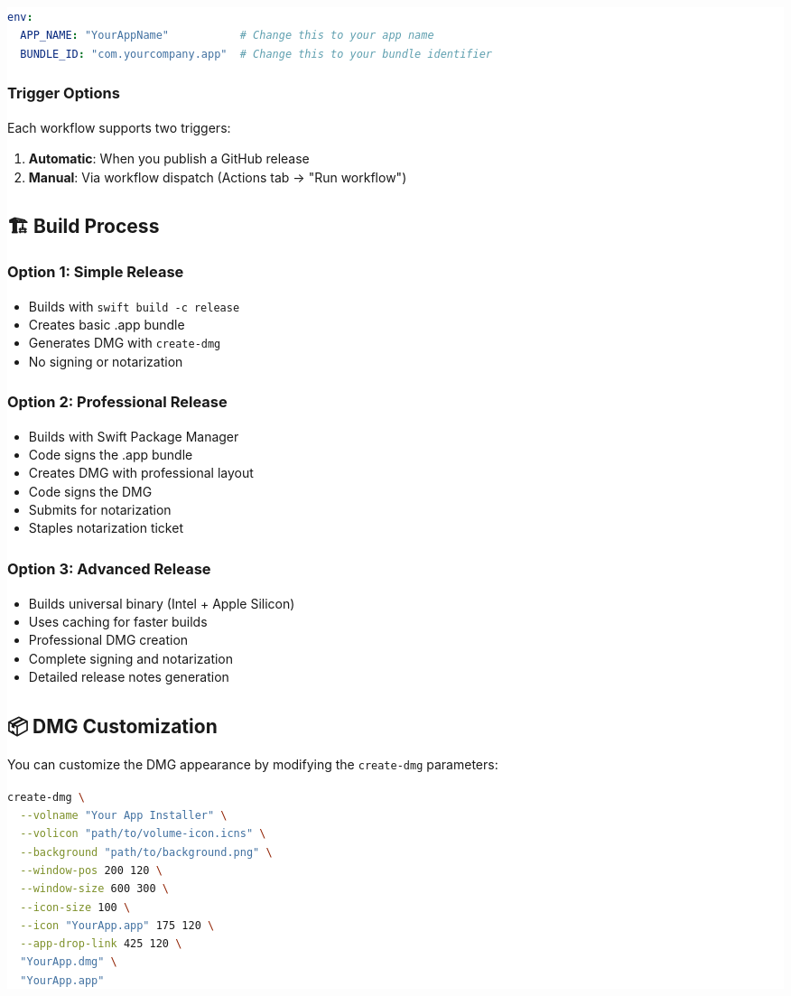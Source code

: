 ```yaml
env:
  APP_NAME: "YourAppName"           # Change this to your app name
  BUNDLE_ID: "com.yourcompany.app"  # Change this to your bundle identifier
```

### Trigger Options

Each workflow supports two triggers:

1. **Automatic**: When you publish a GitHub release
2. **Manual**: Via workflow dispatch (Actions tab → "Run workflow")

## 🏗️ Build Process

### Option 1: Simple Release
- Builds with `swift build -c release`
- Creates basic .app bundle
- Generates DMG with `create-dmg`
- No signing or notarization

### Option 2: Professional Release  
- Builds with Swift Package Manager
- Code signs the .app bundle
- Creates DMG with professional layout
- Code signs the DMG
- Submits for notarization
- Staples notarization ticket

### Option 3: Advanced Release
- Builds universal binary (Intel + Apple Silicon)
- Uses caching for faster builds
- Professional DMG creation
- Complete signing and notarization
- Detailed release notes generation

## 📦 DMG Customization

You can customize the DMG appearance by modifying the `create-dmg` parameters:

```bash
create-dmg \
  --volname "Your App Installer" \
  --volicon "path/to/volume-icon.icns" \
  --background "path/to/background.png" \
  --window-pos 200 120 \
  --window-size 600 300 \
  --icon-size 100 \
  --icon "YourApp.app" 175 120 \
  --app-drop-link 425 120 \
  "YourApp.dmg" \
  "YourApp.app"
```
